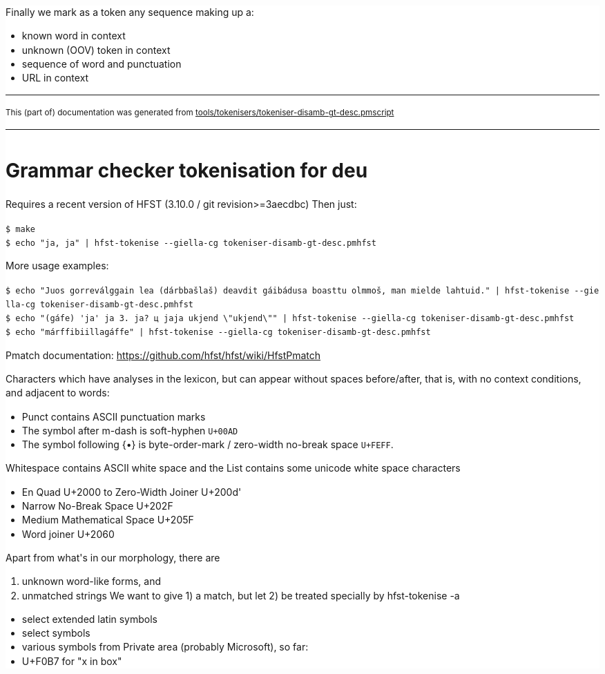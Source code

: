 Finally we mark as a token any sequence making up a:
* known word in context
* unknown (OOV) token in context
* sequence of word and punctuation
* URL in context

* * *

<small>This (part of) documentation was generated from [tools/tokenisers/tokeniser-disamb-gt-desc.pmscript](https://github.com/giellalt/lang-deu/blob/main/tools/tokenisers/tokeniser-disamb-gt-desc.pmscript)</small>

---

# Grammar checker tokenisation for deu

Requires a recent version of HFST (3.10.0 / git revision>=3aecdbc)
Then just:
```
$ make
$ echo "ja, ja" | hfst-tokenise --giella-cg tokeniser-disamb-gt-desc.pmhfst
```

More usage examples:
```
$ echo "Juos gorreválggain lea (dárbbašlaš) deavdit gáibádusa boasttu olmmoš, man mielde lahtuid." | hfst-tokenise --giella-cg tokeniser-disamb-gt-desc.pmhfst
$ echo "(gáfe) 'ja' ja 3. ja? ц jaja ukjend \"ukjend\"" | hfst-tokenise --giella-cg tokeniser-disamb-gt-desc.pmhfst
$ echo "márffibiillagáffe" | hfst-tokenise --giella-cg tokeniser-disamb-gt-desc.pmhfst
```

Pmatch documentation:
<https://github.com/hfst/hfst/wiki/HfstPmatch>

Characters which have analyses in the lexicon, but can appear without spaces
before/after, that is, with no context conditions, and adjacent to words:
* Punct contains ASCII punctuation marks
* The symbol after m-dash is soft-hyphen `U+00AD`
* The symbol following {•} is byte-order-mark / zero-width no-break space
`U+FEFF`.

Whitespace contains ASCII white space and
the List contains some unicode white space characters
* En Quad U+2000 to Zero-Width Joiner U+200d'
* Narrow No-Break Space U+202F
* Medium Mathematical Space U+205F
* Word joiner U+2060

Apart from what's in our morphology, there are
1) unknown word-like forms, and
2) unmatched strings
We want to give 1) a match, but let 2) be treated specially by hfst-tokenise -a
* select extended latin symbols
* select symbols
* various symbols from Private area (probably Microsoft),
so far:
* U+F0B7 for "x in box"
